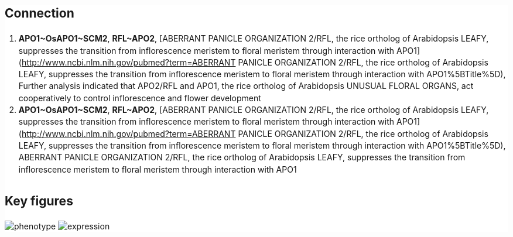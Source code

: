 ## Connection
1. __APO1~OsAPO1~SCM2__, __RFL~APO2__, [ABERRANT PANICLE ORGANIZATION 2/RFL, the rice ortholog of Arabidopsis LEAFY, suppresses the transition from inflorescence meristem to floral meristem through interaction with APO1](http://www.ncbi.nlm.nih.gov/pubmed?term=ABERRANT PANICLE ORGANIZATION 2/RFL, the rice ortholog of Arabidopsis LEAFY, suppresses the transition from inflorescence meristem to floral meristem through interaction with APO1%5BTitle%5D),  Further analysis indicated that APO2/RFL and APO1, the rice ortholog of Arabidopsis UNUSUAL FLORAL ORGANS, act cooperatively to control inflorescence and flower development
2. __APO1~OsAPO1~SCM2__, __RFL~APO2__, [ABERRANT PANICLE ORGANIZATION 2/RFL, the rice ortholog of Arabidopsis LEAFY, suppresses the transition from inflorescence meristem to floral meristem through interaction with APO1](http://www.ncbi.nlm.nih.gov/pubmed?term=ABERRANT PANICLE ORGANIZATION 2/RFL, the rice ortholog of Arabidopsis LEAFY, suppresses the transition from inflorescence meristem to floral meristem through interaction with APO1%5BTitle%5D), ABERRANT PANICLE ORGANIZATION 2/RFL, the rice ortholog of Arabidopsis LEAFY, suppresses the transition from inflorescence meristem to floral meristem through interaction with APO1

## Key figures
<img src="http://ricencode.github.io/images/OsAPO1~SCM2.pheno.png" alt="phenotype"  style="width: 600px;"/>

<img src="http://ricencode.github.io/images/OsAPO1~SCM2.exp.png" alt="expression"  style="width: 600px;"/>


